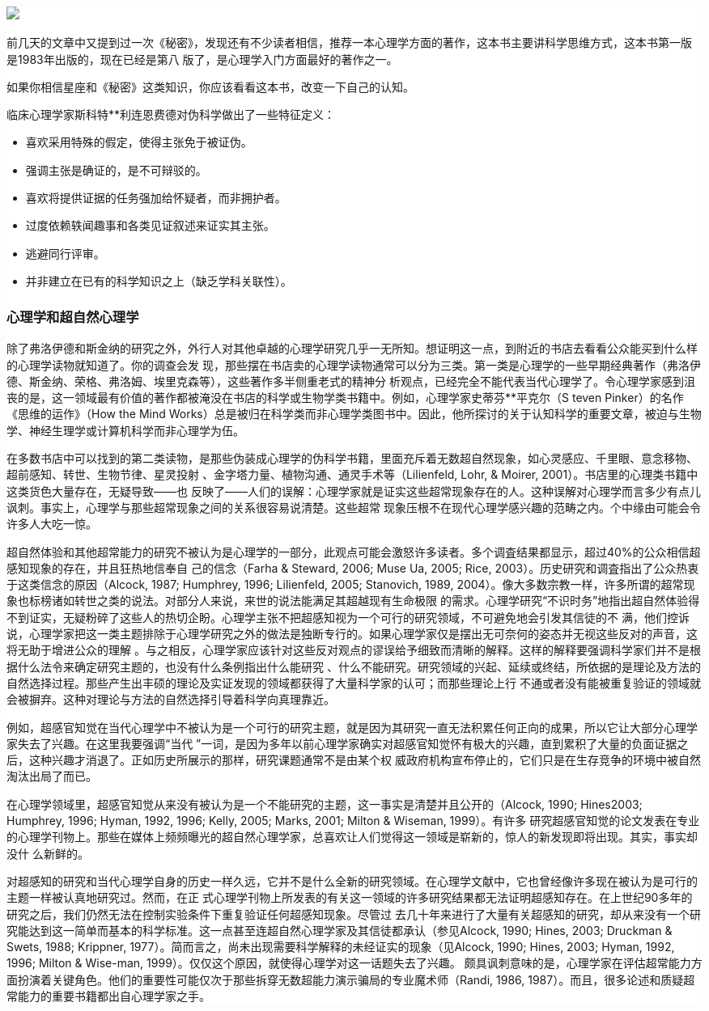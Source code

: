 ![](_resources/《对“伪心理学”说不》什么是伪科学？image0.jpg)



前几天的文章中又提到过一次《秘密》，发现还有不少读者相信，推荐一本心理学方面的著作，这本书主要讲科学思维方式，这本书第一版是1983年出版的，现在已经是第八
版了，是心理学入门方面最好的著作之一。

如果你相信星座和《秘密》这类知识，你应该看看这本书，改变一下自己的认知。

临床心理学家斯科特**利连恩费德对伪科学做出了一些特征定义：

  * 喜欢采用特殊的假定，使得主张免于被证伪。

  * 强调主张是确证的，是不可辩驳的。

  * 喜欢将提供证据的任务强加给怀疑者，而非拥护者。

  * 过度依赖轶闻趣事和各类见证叙述来证实其主张。

  * 逃避同行评审。

  * 并非建立在已有的科学知识之上（缺乏学科关联性）。

### 心理学和超自然心理学

除了弗洛伊德和斯金纳的研究之外，外行人对其他卓越的心理学研究几乎一无所知。想证明这一点，到附近的书店去看看公众能买到什么样的心理学读物就知道了。你的调查会发
现，那些摆在书店卖的心理学读物通常可以分为三类。第一类是心理学的一些早期经典著作（弗洛伊德、斯金纳、荣格、弗洛姆、埃里克森等），这些著作多半侧重老式的精神分
析观点，已经完全不能代表当代心理学了。令心理学家感到沮丧的是，这一领域最有价值的著作都被淹没在书店的科学或生物学类书籍中。例如，心理学家史蒂芬**平克尔（S
teven Pinker）的名作《思维的运作》（How the Mind
Works）总是被归在科学类而非心理学类图书中。因此，他所探讨的关于认知科学的重要文章，被迫与生物学、神经生理学或计算机科学而非心理学为伍。

在多数书店中可以找到的第二类读物，是那些伪装成心理学的伪科学书籍，里面充斥着无数超自然现象，如心灵感应、千里眼、意念移物、超前感知、转世、生物节律、星灵投射
、金字塔力量、植物沟通、通灵手术等（Lilienfeld, Lohr, & Moirer, 2001）。书店里的心理类书籍中这类货色大量存在，无疑导致——也
反映了——人们的误解：心理学家就是证实这些超常现象存在的人。这种误解对心理学而言多少有点儿讽刺。事实上，心理学与那些超常现象之间的关系很容易说清楚。这些超常
现象压根不在现代心理学感兴趣的范畴之内。个中缘由可能会令许多人大吃一惊。

超自然体验和其他超常能力的研究不被认为是心理学的一部分，此观点可能会激怒许多读者。多个调査结果都显示，超过40%的公众相信超感知现象的存在，并且狂热地信奉自
己的信念（Farha & Steward, 2006; Muse Ua, 2005; Rice,
2003）。历史研究和调査指出了公众热衷于这类信念的原因（Alcock, 1987; Humphrey, 1996; Lilienfeld, 2005;
Stanovich, 1989, 2004）。像大多数宗教一样，许多所谓的超常现象也标榜诸如转世之类的说法。对部分人来说，来世的说法能满足其超越现有生命极限
的需求。心理学研究“不识时务”地指出超自然体验得不到证实，无疑粉碎了这些人的热切企盼。心理学主张不把超感知视为一个可行的研究领域，不可避免地会引发其信徒的不
满，他们控诉说，心理学家把这一类主题排除于心理学研究之外的做法是独断专行的。如果心理学家仅是摆出无可奈何的姿态并无视这些反对的声音，这将无助于增进公众的理解
。与之相反，心理学家应该针对这些反对观点的谬误给予细致而清晰的解释。这样的解释要强调科学家们并不是根据什么法令来确定研究主题的，也没有什么条例指出什么能研究
、什么不能研究。研究领域的兴起、延续或终结，所依据的是理论及方法的自然选择过程。那些产生出丰硕的理论及实证发现的领域都获得了大量科学家的认可；而那些理论上行
不通或者没有能被重复验证的领域就会被摒弃。这种对理论与方法的自然选择引导着科学向真理靠近。

例如，超感官知觉在当代心理学中不被认为是一个可行的研究主题，就是因为其研究一直无法积累任何正向的成果，所以它让大部分心理学家失去了兴趣。在这里我要强调“当代
”一词，是因为多年以前心理学家确实对超感官知觉怀有极大的兴趣，直到累积了大量的负面证据之后，这种兴趣才消退了。正如历史所展示的那样，研究课题通常不是由某个权
威政府机构宣布停止的，它们只是在生存竞争的环境中被自然淘汰出局了而已。

在心理学领域里，超感官知觉从来没有被认为是一个不能研究的主题，这一事实是清楚并且公开的（Alcock, 1990; Hines2003; Humphrey,
1996; Hyman, 1992, 1996; Kelly, 2005; Marks, 2001; Milton & Wiseman, 1999）。有许多
研究超感官知觉的论文发表在专业的心理学刊物上。那些在媒体上频频曝光的超自然心理学家，总喜欢让人们觉得这一领域是崭新的，惊人的新发现即将出现。其实，事实却没什
么新鲜的。

对超感知的研究和当代心理学自身的历史一样久远，它并不是什么全新的研究领域。在心理学文献中，它也曾经像许多现在被认为是可行的主题一样被认真地研究过。然而，在正
式心理学刊物上所发表的有关这一领域的许多研究结果都无法证明超感知存在。在上世纪90多年的研究之后，我们仍然无法在控制实验条件下重复验证任何超感知现象。尽管过
去几十年来进行了大量有关超感知的研究，却从来没有一个研究能达到这一简单而基本的科学标准。这一点甚至连超自然心理学家及其信徒都承认（参见Alcock,
1990; Hines, 2003; Druckman & Swets, 1988; Krippner,
1977）。简而言之，尚未出现需要科学解释的未经证实的现象（见Alcock, 1990; Hines, 2003; Hyman, 1992, 1996;
Milton & Wise-man, 1999）。仅仅这个原因，就使得心理学对这一话题失去了兴趣。
颇具讽刺意味的是，心理学家在评估超常能力方面扮演着关键角色。他们的重要性可能仅次于那些拆穿无数超能力演示骗局的专业魔术师（Randi, 1986,
1987）。而且，很多论述和质疑超常能力的重要书籍都出自心理学家之手。
